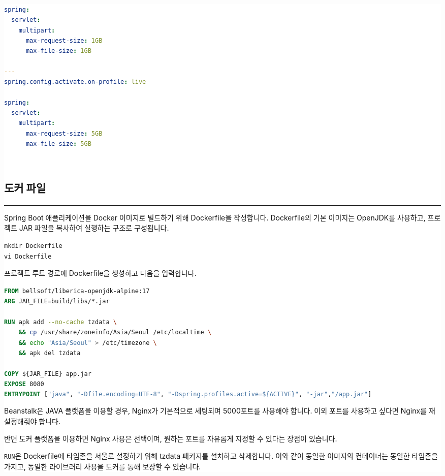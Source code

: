 ```yaml
spring:
  servlet:
    multipart:
      max-request-size: 1GB
      max-file-size: 1GB

---
spring.config.activate.on-profile: live

spring:
  servlet:
    multipart:
      max-request-size: 5GB
      max-file-size: 5GB
```

<br>

## 도커 파일

---

Spring Boot 애플리케이션을 Docker 이미지로 빌드하기 위해 Dockerfile을 작성합니다. Dockerfile의 기본 이미지는 OpenJDK를 사용하고, 프로젝트 JAR 파일을 복사하여 실행하는 구조로 구성됩니다.

```shell
mkdir Dockerfile
vi Dockerfile
```

프로젝트 루트 경로에 Dockerfile을 생성하고 다음을 입력합니다.

```dockerfile
FROM bellsoft/liberica-openjdk-alpine:17
ARG JAR_FILE=build/libs/*.jar

RUN apk add --no-cache tzdata \
    && cp /usr/share/zoneinfo/Asia/Seoul /etc/localtime \
    && echo "Asia/Seoul" > /etc/timezone \
    && apk del tzdata

COPY ${JAR_FILE} app.jar
EXPOSE 8080
ENTRYPOINT ["java", "-Dfile.encoding=UTF-8", "-Dspring.profiles.active=${ACTIVE}", "-jar","/app.jar"]

```

Beanstalk은 JAVA 플랫폼을 이용할 경우, Nginx가 기본적으로 세팅되며 5000포트를 사용해야 합니다. 이외 포트를 사용하고 싶다면 Nginx를 재설정해줘야 합니다.

반면 도커 플랫폼을 이용하면 Nginx 사용은 선택이며, 원하는 포트를 자유롭게 지정할 수 있다는 장점이 있습니다.

`RUN`은 Dockerfile에 타임존을 서울로 설정하기 위해 tzdata 패키지를 설치하고 삭제합니다.
이와 같이 동일한 이미지의 컨테이너는 동일한 타임존을 가지고, 동일한 라이브러리 사용을 도커를 통해 보장할 수 있습니다.
